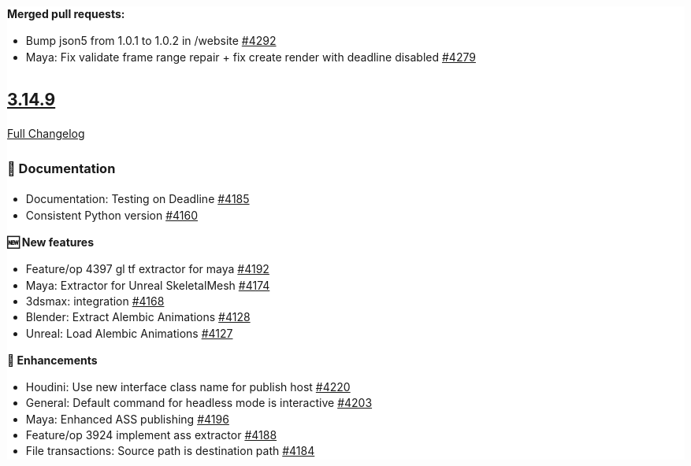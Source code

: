 **Merged pull requests:**

- Bump json5 from 1.0.1 to 1.0.2 in /website [\#4292](https://github.com/ynput/OpenPype/pull/4292)
- Maya: Fix validate frame range repair + fix create render with deadline disabled [\#4279](https://github.com/ynput/OpenPype/pull/4279)


## [3.14.9](https://github.com/pypeclub/OpenPype/tree/3.14.9)

[Full Changelog](https://github.com/pypeclub/OpenPype/compare/3.14.8...3.14.9)

### 📖 Documentation

- Documentation: Testing on Deadline [\#4185](https://github.com/pypeclub/OpenPype/pull/4185)
- Consistent Python version [\#4160](https://github.com/pypeclub/OpenPype/pull/4160)

**🆕 New features**

- Feature/op 4397 gl tf extractor for maya [\#4192](https://github.com/pypeclub/OpenPype/pull/4192)
- Maya: Extractor for Unreal SkeletalMesh [\#4174](https://github.com/pypeclub/OpenPype/pull/4174)
- 3dsmax: integration [\#4168](https://github.com/pypeclub/OpenPype/pull/4168)
- Blender: Extract Alembic Animations [\#4128](https://github.com/pypeclub/OpenPype/pull/4128)
- Unreal: Load Alembic Animations [\#4127](https://github.com/pypeclub/OpenPype/pull/4127)

**🚀 Enhancements**

- Houdini: Use new interface class name for publish host [\#4220](https://github.com/pypeclub/OpenPype/pull/4220)
- General: Default command for headless mode is interactive [\#4203](https://github.com/pypeclub/OpenPype/pull/4203)
- Maya: Enhanced ASS publishing [\#4196](https://github.com/pypeclub/OpenPype/pull/4196)
- Feature/op 3924 implement ass extractor [\#4188](https://github.com/pypeclub/OpenPype/pull/4188)
- File transactions: Source path is destination path [\#4184](https://github.com/pypeclub/OpenPype/pull/4184)
